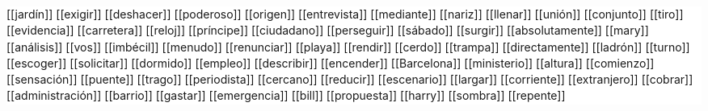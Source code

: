 [[jardín]]
[[exigir]]
[[deshacer]]
[[poderoso]]
[[origen]]
[[entrevista]]
[[mediante]]
[[nariz]]
[[llenar]]
[[unión]]
[[conjunto]]
[[tiro]]
[[evidencia]]
[[carretera]]
[[reloj]]
[[príncipe]]
[[ciudadano]]
[[perseguir]]
[[sábado]]
[[surgir]]
[[absolutamente]]
[[mary]]
[[análisis]]
[[vos]]
[[imbécil]]
[[menudo]]
[[renunciar]]
[[playa]]
[[rendir]]
[[cerdo]]
[[trampa]]
[[directamente]]
[[ladrón]]
[[turno]]
[[escoger]]
[[solicitar]]
[[dormido]]
[[empleo]]
[[describir]]
[[encender]]
[[Barcelona]]
[[ministerio]]
[[altura]]
[[comienzo]]
[[sensación]]
[[puente]]
[[trago]]
[[periodista]]
[[cercano]]
[[reducir]]
[[escenario]]
[[largar]]
[[corriente]]
[[extranjero]]
[[cobrar]]
[[administración]]
[[barrio]]
[[gastar]]
[[emergencia]]
[[bill]]
[[propuesta]]
[[harry]]
[[sombra]]
[[repente]]